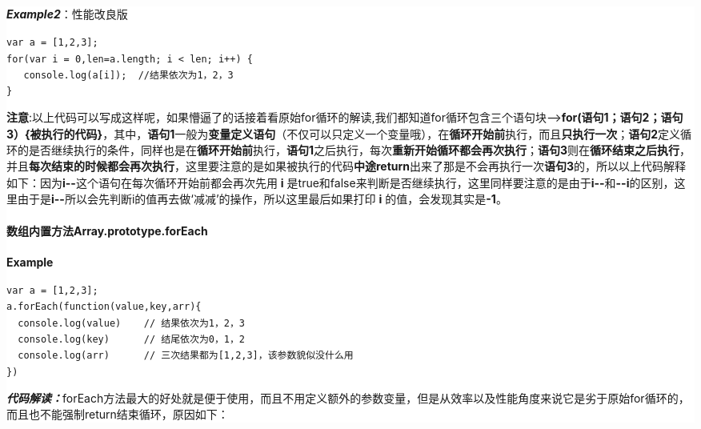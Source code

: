 <p><strong><em>Example2</em></strong>：性能改良版</p>
<div class="widget-codetool" style="display:none;">
      <div class="widget-codetool--inner">
      <span class="selectCode code-tool" data-toggle="tooltip" data-placement="top" title="" data-original-title="全选"></span>
      <span type="button" class="copyCode code-tool" data-toggle="tooltip" data-placement="top" data-clipboard-text="var a = [1,2,3];
for(var i = 0,len=a.length; i < len; i++) {
   console.log(a[i]);  //结果依次为1，2，3
}" title="" data-original-title="复制"></span>
      <span type="button" class="saveToNote code-tool" data-toggle="tooltip" data-placement="top" title="" data-original-title="放进笔记"></span>
      </div>
      </div><pre class="javascript hljs"><code class="js"><span class="hljs-keyword">var</span> a = [<span class="hljs-number">1</span>,<span class="hljs-number">2</span>,<span class="hljs-number">3</span>];
<span class="hljs-keyword">for</span>(<span class="hljs-keyword">var</span> i = <span class="hljs-number">0</span>,len=a.length; i &lt; len; i++) {
   <span class="hljs-built_in">console</span>.log(a[i]);  <span class="hljs-comment">//结果依次为1，2，3</span>
}</code></pre>
<p><strong>注意</strong>:以上代码可以写成这样呢，如果懵逼了的话接着看原始for循环的解读,我们都知道for循环包含三个语句块——&gt;<strong>for(语句1；语句2；语句3）{被执行的代码}</strong>，其中，<strong>语句1</strong>一般为<strong>变量定义语句</strong>（不仅可以只定义一个变量哦），在<strong>循环开始前</strong>执行，而且<strong>只执行一次</strong>；<strong>语句2</strong>定义循环的是否继续执行的条件，同样也是在<strong>循环开始前</strong>执行，<strong>语句1</strong>之后执行，每次<strong>重新开始循环都会再次执行</strong>；<strong>语句3</strong>则在<strong>循环结束之后执行</strong>，并且<strong>每次结束的时候都会再次执行</strong>，这里要注意的是如果被执行的代码<strong>中途return</strong>出来了那是不会再执行一次<strong>语句3</strong>的，所以以上代码解释如下：因为<strong>i--</strong>这个语句在每次循环开始前都会再次先用 <strong>i</strong> 是true和false来判断是否继续执行，这里同样要注意的是由于<strong>i--</strong>和<strong>--i</strong>的区别，这里由于是<strong>i--</strong>所以会先判断i的值再去做‘减减’的操作，所以这里最后如果打印 <strong>i</strong> 的值，会发现其实是<strong>-1</strong>。</p>
<h4>数组内置方法Array.prototype.forEach</h4>
<p><strong>Example</strong></p>
<div class="widget-codetool" style="display:none;">
      <div class="widget-codetool--inner">
      <span class="selectCode code-tool" data-toggle="tooltip" data-placement="top" title="" data-original-title="全选"></span>
      <span type="button" class="copyCode code-tool" data-toggle="tooltip" data-placement="top" data-clipboard-text="var a = [1,2,3];
a.forEach(function(value,key,arr){
  console.log(value)    // 结果依次为1，2，3
  console.log(key)      // 结尾依次为0，1，2
  console.log(arr)      // 三次结果都为[1,2,3]，该参数貌似没什么用
})" title="" data-original-title="复制"></span>
      <span type="button" class="saveToNote code-tool" data-toggle="tooltip" data-placement="top" title="" data-original-title="放进笔记"></span>
      </div>
      </div><pre class="javascript hljs"><code class="js"><span class="hljs-keyword">var</span> a = [<span class="hljs-number">1</span>,<span class="hljs-number">2</span>,<span class="hljs-number">3</span>];
a.forEach(<span class="hljs-function"><span class="hljs-keyword">function</span>(<span class="hljs-params">value,key,arr</span>)</span>{
  <span class="hljs-built_in">console</span>.log(value)    <span class="hljs-comment">// 结果依次为1，2，3</span>
  <span class="hljs-built_in">console</span>.log(key)      <span class="hljs-comment">// 结尾依次为0，1，2</span>
  <span class="hljs-built_in">console</span>.log(arr)      <span class="hljs-comment">// 三次结果都为[1,2,3]，该参数貌似没什么用</span>
})</code></pre>
<p><strong><em>代码解读：</em></strong>forEach方法最大的好处就是便于使用，而且不用定义额外的参数变量，但是从效率以及性能角度来说它是劣于原始for循环的，而且也不能强制return结束循环，原因如下：</p>
<div class="widget-codetool" style="display:none;">
      <div class="widget-codetool--inner">
      <span class="selectCode code-tool" data-toggle="tooltip" data-placement="top" title="" data-original-title="全选"></span>